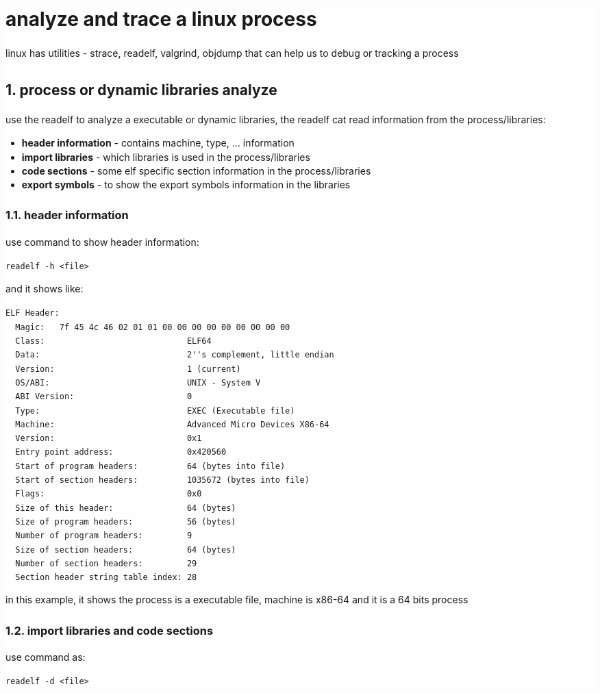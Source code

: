 # analyze and trace a linux process

linux has utilities - strace, readelf, valgrind, objdump that can help us to debug or tracking a process

## 1. process or dynamic libraries analyze

use the readelf to analyze a executable or dynamic libraries, the readelf cat read information from the process/libraries:

* **header information** - contains machine, type, ... information
* **import libraries** - which libraries is used in the process/libraries
* **code sections** - some elf specific section information in the process/libraries
* **export symbols** - to show the export symbols information in the libraries

### 1.1. header information
use command to show header information:
```shell
readelf -h <file>
```

and it shows like:
```shell
ELF Header:
  Magic:   7f 45 4c 46 02 01 01 00 00 00 00 00 00 00 00 00
  Class:                             ELF64
  Data:                              2''s complement, little endian
  Version:                           1 (current)
  OS/ABI:                            UNIX - System V
  ABI Version:                       0
  Type:                              EXEC (Executable file)
  Machine:                           Advanced Micro Devices X86-64
  Version:                           0x1
  Entry point address:               0x420560
  Start of program headers:          64 (bytes into file)
  Start of section headers:          1035672 (bytes into file)
  Flags:                             0x0
  Size of this header:               64 (bytes)
  Size of program headers:           56 (bytes)
  Number of program headers:         9
  Size of section headers:           64 (bytes)
  Number of section headers:         29
  Section header string table index: 28
```
in this example, it shows the process is a executable file, machine is x86-64 and it is a 64 bits process

### 1.2. import libraries and code sections
use command as:
```shell
readelf -d <file>
```
